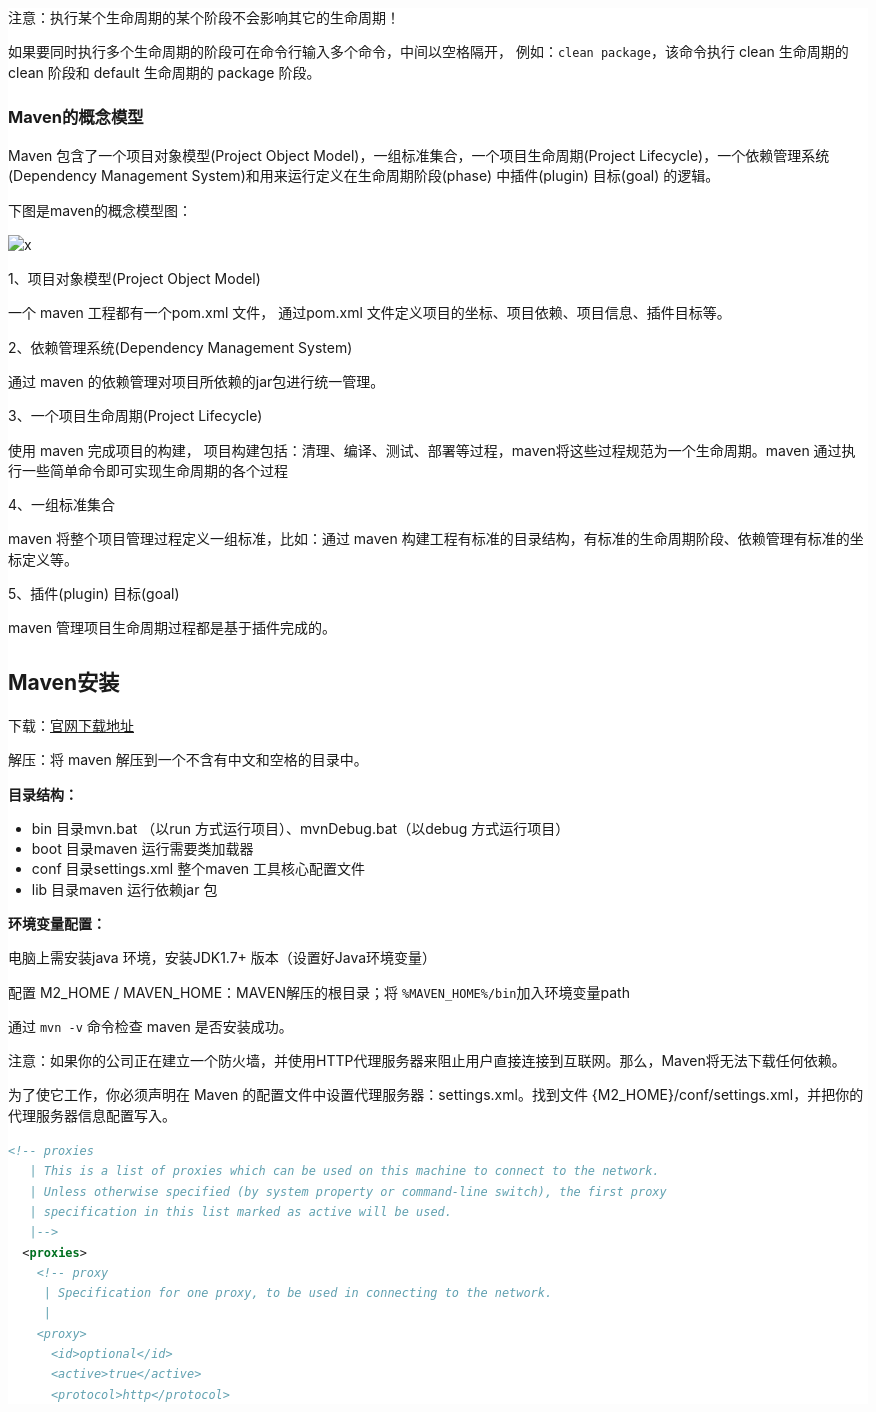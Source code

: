 注意：执行某个生命周期的某个阶段不会影响其它的生命周期！

如果要同时执行多个生命周期的阶段可在命令行输入多个命令，中间以空格隔开， 例如：`clean package`，该命令执行 clean 生命周期的 clean 阶段和 default 生命周期的 package 阶段。

### Maven的概念模型

Maven 包含了一个项目对象模型(Project Object Model)，一组标准集合，一个项目生命周期(Project Lifecycle)，一个依赖管理系统(Dependency Management System)和用来运行定义在生命周期阶段(phase) 中插件(plugin) 目标(goal) 的逻辑。

下图是maven的概念模型图：

![x](E:/WorkingDir/Office/Resources/maven_model.jpg)

1、项目对象模型(Project Object Model)

一个 maven 工程都有一个pom.xml 文件， 通过pom.xml 文件定义项目的坐标、项目依赖、项目信息、插件目标等。

2、依赖管理系统(Dependency Management System)

通过 maven 的依赖管理对项目所依赖的jar包进行统一管理。

3、一个项目生命周期(Project Lifecycle)

使用 maven 完成项目的构建， 项目构建包括：清理、编译、测试、部署等过程，maven将这些过程规范为一个生命周期。maven 通过执行一些简单命令即可实现生命周期的各个过程

4、一组标准集合

maven 将整个项目管理过程定义一组标准，比如：通过 maven 构建工程有标准的目录结构，有标准的生命周期阶段、依赖管理有标准的坐标定义等。

5、插件(plugin) 目标(goal)

maven 管理项目生命周期过程都是基于插件完成的。

## Maven安装

下载：[官网下载地址](http://maven.apache.org/download.cgi)

解压：将 maven 解压到一个不含有中文和空格的目录中。

**目录结构：**

- bin 目录mvn.bat （以run 方式运行项目）、mvnDebug.bat（以debug 方式运行项目）
- boot 目录maven 运行需要类加载器
- conf 目录settings.xml 整个maven 工具核心配置文件
- lib 目录maven 运行依赖jar 包

**环境变量配置：**

电脑上需安装java 环境，安装JDK1.7+ 版本（设置好Java环境变量）

配置 M2_HOME / MAVEN_HOME：MAVEN解压的根目录；将 `%MAVEN_HOME%/bin`加入环境变量path

通过 `mvn -v` 命令检查 maven 是否安装成功。

注意：如果你的公司正在建立一个防火墙，并使用HTTP代理服务器来阻止用户直接连接到互联网。那么，Maven将无法下载任何依赖。

为了使它工作，你必须声明在 Maven 的配置文件中设置代理服务器：settings.xml。找到文件 {M2_HOME}/conf/settings.xml，并把你的代理服务器信息配置写入。

```xml
<!-- proxies
   | This is a list of proxies which can be used on this machine to connect to the network.
   | Unless otherwise specified (by system property or command-line switch), the first proxy
   | specification in this list marked as active will be used.
   |-->
  <proxies>
    <!-- proxy
     | Specification for one proxy, to be used in connecting to the network.
     |
    <proxy>
      <id>optional</id>
      <active>true</active>
      <protocol>http</protocol>
```